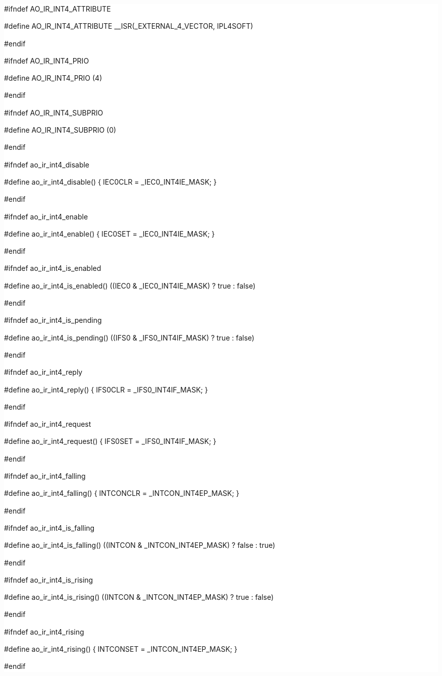 #ifndef AO_IR_INT4_ATTRIBUTE

#define AO_IR_INT4_ATTRIBUTE        __ISR(_EXTERNAL_4_VECTOR, IPL4SOFT)

#endif

#ifndef AO_IR_INT4_PRIO

#define AO_IR_INT4_PRIO             (4)

#endif

#ifndef AO_IR_INT4_SUBPRIO

#define AO_IR_INT4_SUBPRIO          (0)

#endif

#ifndef ao_ir_int4_disable

#define ao_ir_int4_disable()        { IEC0CLR = _IEC0_INT4IE_MASK; }

#endif

#ifndef ao_ir_int4_enable

#define ao_ir_int4_enable()         { IEC0SET = _IEC0_INT4IE_MASK; }

#endif

#ifndef ao_ir_int4_is_enabled

#define ao_ir_int4_is_enabled()     ((IEC0 & _IEC0_INT4IE_MASK) ? true : false)

#endif

#ifndef ao_ir_int4_is_pending

#define ao_ir_int4_is_pending()     ((IFS0 & _IFS0_INT4IF_MASK) ? true : false)

#endif

#ifndef ao_ir_int4_reply

#define ao_ir_int4_reply()          { IFS0CLR = _IFS0_INT4IF_MASK; }

#endif

#ifndef ao_ir_int4_request

#define ao_ir_int4_request()        { IFS0SET = _IFS0_INT4IF_MASK; }

#endif

#ifndef ao_ir_int4_falling

#define ao_ir_int4_falling()        { INTCONCLR = _INTCON_INT4EP_MASK; }

#endif

#ifndef ao_ir_int4_is_falling

#define ao_ir_int4_is_falling()     ((INTCON & _INTCON_INT4EP_MASK) ? false : true)

#endif

#ifndef ao_ir_int4_is_rising

#define ao_ir_int4_is_rising()      ((INTCON & _INTCON_INT4EP_MASK) ? true : false)

#endif

#ifndef ao_ir_int4_rising

#define ao_ir_int4_rising()         { INTCONSET = _INTCON_INT4EP_MASK; }

#endif


